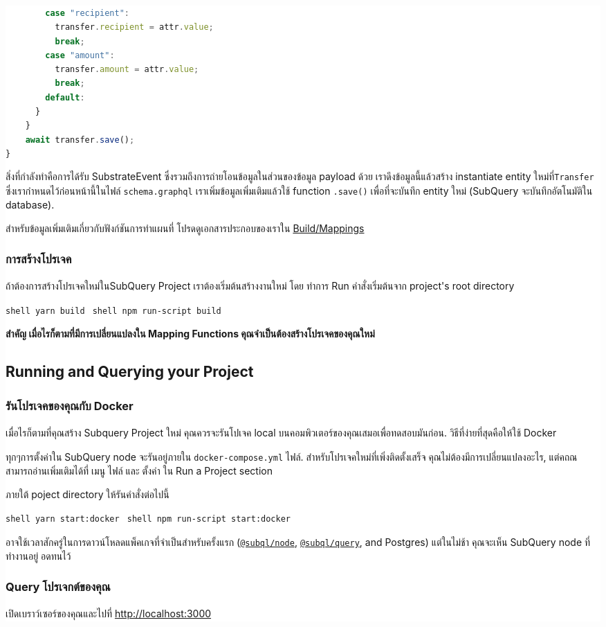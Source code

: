 ```ts
        case "recipient":
          transfer.recipient = attr.value;
          break;
        case "amount":
          transfer.amount = attr.value;
          break;
        default:
      }
    }
    await transfer.save();
}
```

สิ่งที่กำลังทำคือการได้รับ SubstrateEvent ซึ่งรวมถึงการถ่ายโอนข้อมูลในส่วนของข้อมูล payload ด้วย เราดึงข้อมูลนี้แล้วสร้าง instantiate entity ใหม่ที่`Transfer` ซึ่งเรากำหนดไว้ก่อนหน้านี้ในไฟล์ `schema.graphql` เราเพิ่มข้อมูลเพิ่มเติมแล้วใช้ function `.save()` เพื่อที่จะบันทึก entity ใหม่ (SubQuery จะบันทึกอัตโนมัติใน database).

สำหรับข้อมูลเพิ่มเติมเกี่ยวกับฟังก์ชันการทำแผนที่ โปรดดูเอกสารประกอบของเราใน [Build/Mappings](../build/mapping.md)

### การสร้างโปรเจค

ถ้าต้องการสร้างโปรเจคใหม่ในSubQuery Project เราต้องเริ่มต้นสร้างงานใหม่ โดย ทำการ Run คำสั่งเริ่มต้นจาก project's root directory

<CodeGroup> <CodeGroupItem title="YARN" active> ```shell yarn build ``` </CodeGroupItem> <CodeGroupItem title="NPM"> ```shell npm run-script build ``` </CodeGroupItem> </CodeGroup>

**สำคัญ เมื่อไรก็ตามที่มีการเปลี่ยนแปลงใน Mapping Functions คุณจำเป็นต้องสร้างโปรเจคของคุณใหม่**

## Running and Querying your Project

### รันโปรเจคของคุณกับ Docker

เมื่อไรก็ตามที่คุณสร้าง Subquery Project ใหม่ คุณควรจะรันโปเจค local บนคอมพิวเตอร์ของคุณเสมอเพื่อทดสอบมันก่อน. วิธีที่ง่ายที่สุดคือให้ใช้ Docker

ทุกๆการตั้งค่าใน SubQuery node จะรันอยู่ภายใน `docker-compose.yml` ไฟล์. สำหรับโปรเจคใหม่ที่เพิ่งติดตั้งเสร็จ คุณไม่ต้องมีการเปลี่ยนแปลงอะไร, แต่คถณสามารถอ่านเพิ่มเติมได้ที่ เมนู ไฟล์ และ ตั้งค่า ใน Run a Project section

ภายใต้ poject directory ให้รันคำสั่งต่อไปนี้

<CodeGroup> <CodeGroupItem title="YARN" active> ```shell yarn start:docker ``` </CodeGroupItem> <CodeGroupItem title="NPM"> ```shell npm run-script start:docker ``` </CodeGroupItem> </CodeGroup>

อาจใช้เวลาสักครู่ในการดาวน์โหลดแพ็คเกจที่จำเป็นสำหรับครั้งแรก ([`@subql/node`](https://www.npmjs.com/package/@subql/node), [`@subql/query`](https://www.npmjs.com/package/@subql/query), and Postgres)  แต่ในไม่ช้า คุณจะเห็น SubQuery node ที่ทำงานอยู่ อดทนไว้

### Query โปรเจกต์ของคุณ

เปิดเบราว์เซอร์ของคุณและไปที่ [http://localhost:3000](http://localhost:3000)

